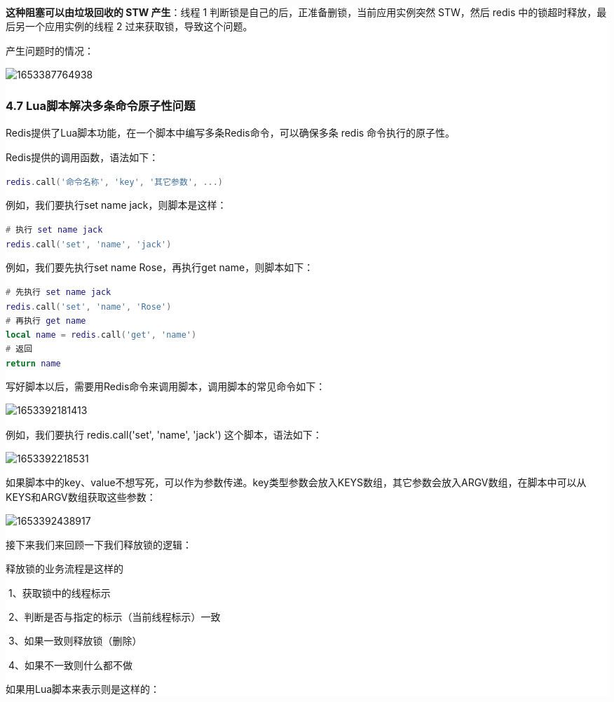 **这种阻塞可以由垃圾回收的 STW 产生**：线程 1 判断锁是自己的后，正准备删锁，当前应用实例突然 STW，然后 redis 中的锁超时释放，最后另一个应用实例的线程 2 过来获取锁，导致这个问题。

产生问题时的情况：

![1653387764938](.\images\黑马点评\1653387764938.png)

### 4.7 Lua脚本解决多条命令原子性问题

Redis提供了Lua脚本功能，在一个脚本中编写多条Redis命令，可以确保多条 redis 命令执行的原子性。

Redis提供的调用函数，语法如下：

```lua
redis.call('命令名称', 'key', '其它参数', ...)
```

例如，我们要执行set name jack，则脚本是这样：

```lua
# 执行 set name jack
redis.call('set', 'name', 'jack')
```

例如，我们要先执行set name Rose，再执行get name，则脚本如下：

```lua
# 先执行 set name jack
redis.call('set', 'name', 'Rose')
# 再执行 get name
local name = redis.call('get', 'name')
# 返回
return name
```

写好脚本以后，需要用Redis命令来调用脚本，调用脚本的常见命令如下：

![1653392181413](.\images\黑马点评\1653392181413.png)

例如，我们要执行 redis.call('set', 'name', 'jack') 这个脚本，语法如下：

![1653392218531](.\images\黑马点评\1653392218531.png)

如果脚本中的key、value不想写死，可以作为参数传递。key类型参数会放入KEYS数组，其它参数会放入ARGV数组，在脚本中可以从KEYS和ARGV数组获取这些参数：

![1653392438917](.\images\黑马点评\1653392438917.png)

接下来我们来回顾一下我们释放锁的逻辑：

释放锁的业务流程是这样的

​	1、获取锁中的线程标示

​	2、判断是否与指定的标示（当前线程标示）一致

​	3、如果一致则释放锁（删除）

​	4、如果不一致则什么都不做

如果用Lua脚本来表示则是这样的：
